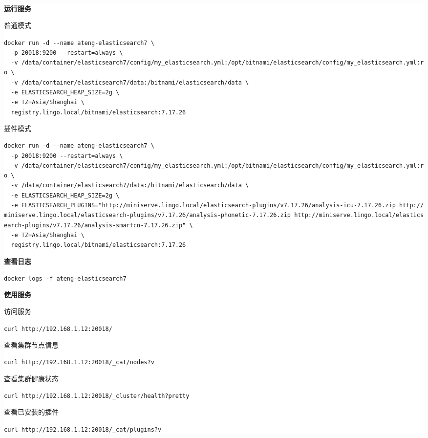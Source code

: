 **运行服务**

普通模式

```
docker run -d --name ateng-elasticsearch7 \
  -p 20018:9200 --restart=always \
  -v /data/container/elasticsearch7/config/my_elasticsearch.yml:/opt/bitnami/elasticsearch/config/my_elasticsearch.yml:ro \
  -v /data/container/elasticsearch7/data:/bitnami/elasticsearch/data \
  -e ELASTICSEARCH_HEAP_SIZE=2g \
  -e TZ=Asia/Shanghai \
  registry.lingo.local/bitnami/elasticsearch:7.17.26
```

插件模式

```
docker run -d --name ateng-elasticsearch7 \
  -p 20018:9200 --restart=always \
  -v /data/container/elasticsearch7/config/my_elasticsearch.yml:/opt/bitnami/elasticsearch/config/my_elasticsearch.yml:ro \
  -v /data/container/elasticsearch7/data:/bitnami/elasticsearch/data \
  -e ELASTICSEARCH_HEAP_SIZE=2g \
  -e ELASTICSEARCH_PLUGINS="http://miniserve.lingo.local/elasticsearch-plugins/v7.17.26/analysis-icu-7.17.26.zip http://miniserve.lingo.local/elasticsearch-plugins/v7.17.26/analysis-phonetic-7.17.26.zip http://miniserve.lingo.local/elasticsearch-plugins/v7.17.26/analysis-smartcn-7.17.26.zip" \
  -e TZ=Asia/Shanghai \
  registry.lingo.local/bitnami/elasticsearch:7.17.26
```

**查看日志**

```
docker logs -f ateng-elasticsearch7
```

**使用服务**

访问服务

```
curl http://192.168.1.12:20018/
```

查看集群节点信息

```
curl http://192.168.1.12:20018/_cat/nodes?v
```

查看集群健康状态

```
curl http://192.168.1.12:20018/_cluster/health?pretty
```

查看已安装的插件

```
curl http://192.168.1.12:20018/_cat/plugins?v
```

